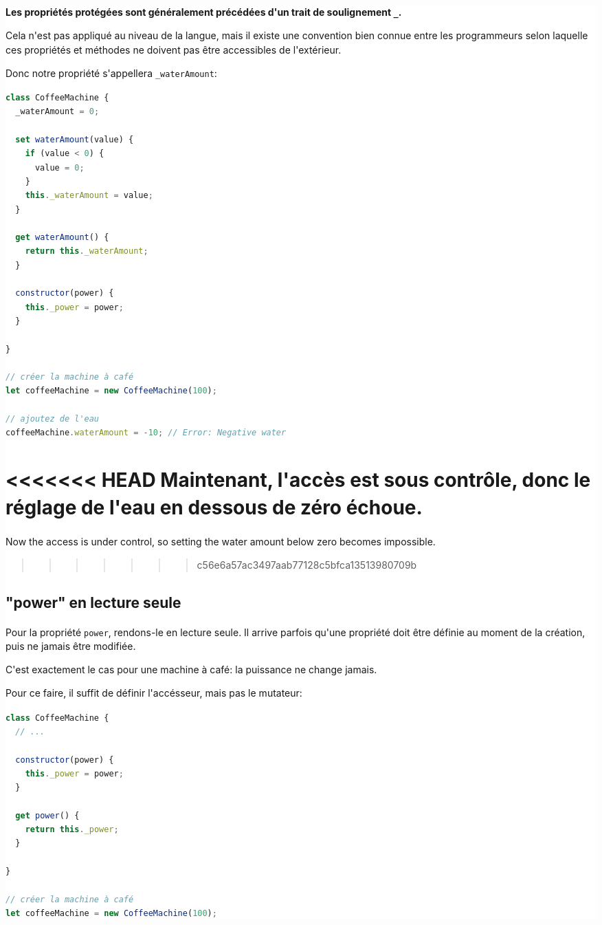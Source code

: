 **Les propriétés protégées sont généralement précédées d'un trait de soulignement `_`.**

Cela n'est pas appliqué au niveau de la langue, mais il existe une convention bien connue entre les programmeurs selon laquelle ces propriétés et méthodes ne doivent pas être accessibles de l'extérieur.

Donc notre propriété s'appellera `_waterAmount`:

```js run
class CoffeeMachine {
  _waterAmount = 0;

  set waterAmount(value) {
    if (value < 0) {
      value = 0;
    }
    this._waterAmount = value;
  }

  get waterAmount() {
    return this._waterAmount;
  }

  constructor(power) {
    this._power = power;
  }

}

// créer la machine à café
let coffeeMachine = new CoffeeMachine(100);

// ajoutez de l'eau
coffeeMachine.waterAmount = -10; // Error: Negative water
```

<<<<<<< HEAD
Maintenant, l'accès est sous contrôle, donc le réglage de l'eau en dessous de zéro échoue.
=======
Now the access is under control, so setting the water amount below zero becomes impossible.
>>>>>>> c56e6a57ac3497aab77128c5bfca13513980709b

## "power" en lecture seule

Pour la propriété `power`, rendons-le en lecture seule. Il arrive parfois qu'une propriété doit être définie au moment de la création, puis ne jamais être modifiée.

C'est exactement le cas pour une machine à café: la puissance ne change jamais.

Pour ce faire, il suffit de définir l'accésseur, mais pas le mutateur:

```js run
class CoffeeMachine {
  // ...

  constructor(power) {
    this._power = power;
  }

  get power() {
    return this._power;
  }

}

// créer la machine à café
let coffeeMachine = new CoffeeMachine(100);
```